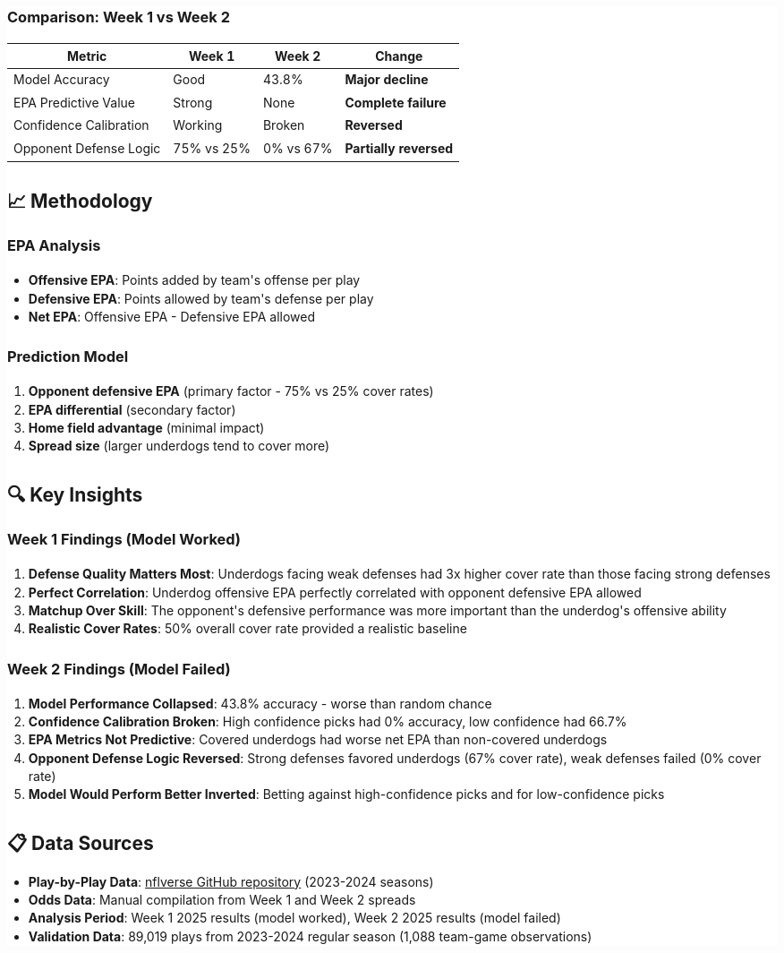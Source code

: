 ### Comparison: Week 1 vs Week 2
| Metric | Week 1 | Week 2 | Change |
|--------|--------|--------|--------|
| Model Accuracy | Good | 43.8% | **Major decline** |
| EPA Predictive Value | Strong | None | **Complete failure** |
| Confidence Calibration | Working | Broken | **Reversed** |
| Opponent Defense Logic | 75% vs 25% | 0% vs 67% | **Partially reversed** |

## 📈 Methodology

### EPA Analysis
- **Offensive EPA**: Points added by team's offense per play
- **Defensive EPA**: Points allowed by team's defense per play
- **Net EPA**: Offensive EPA - Defensive EPA allowed

### Prediction Model
1. **Opponent defensive EPA** (primary factor - 75% vs 25% cover rates)
2. **EPA differential** (secondary factor)
3. **Home field advantage** (minimal impact)
4. **Spread size** (larger underdogs tend to cover more)

## 🔍 Key Insights

### Week 1 Findings (Model Worked)
1. **Defense Quality Matters Most**: Underdogs facing weak defenses had 3x higher cover rate than those facing strong defenses
2. **Perfect Correlation**: Underdog offensive EPA perfectly correlated with opponent defensive EPA allowed
3. **Matchup Over Skill**: The opponent's defensive performance was more important than the underdog's offensive ability
4. **Realistic Cover Rates**: 50% overall cover rate provided a realistic baseline

### Week 2 Findings (Model Failed)
1. **Model Performance Collapsed**: 43.8% accuracy - worse than random chance
2. **Confidence Calibration Broken**: High confidence picks had 0% accuracy, low confidence had 66.7%
3. **EPA Metrics Not Predictive**: Covered underdogs had worse net EPA than non-covered underdogs
4. **Opponent Defense Logic Reversed**: Strong defenses favored underdogs (67% cover rate), weak defenses failed (0% cover rate)
5. **Model Would Perform Better Inverted**: Betting against high-confidence picks and for low-confidence picks

## 📋 Data Sources

- **Play-by-Play Data**: [nflverse GitHub repository](https://github.com/nflverse/nflverse-data/releases/tag/pbp) (2023-2024 seasons)
- **Odds Data**: Manual compilation from Week 1 and Week 2 spreads
- **Analysis Period**: Week 1 2025 results (model worked), Week 2 2025 results (model failed)
- **Validation Data**: 89,019 plays from 2023-2024 regular season (1,088 team-game observations)
